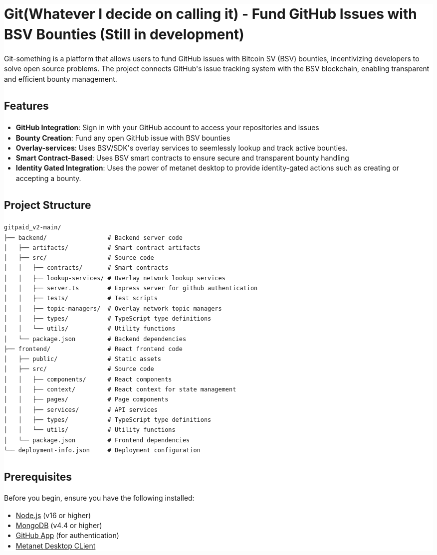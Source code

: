 # Git(Whatever I decide on calling it) - Fund GitHub Issues with BSV Bounties (Still in development)

Git-something is a platform that allows users to fund GitHub issues with Bitcoin SV (BSV) bounties, incentivizing developers to solve open source problems. The project connects GitHub's issue tracking system with the BSV blockchain, enabling transparent and efficient bounty management.

## Features

- **GitHub Integration**: Sign in with your GitHub account to access your repositories and issues
- **Bounty Creation**: Fund any open GitHub issue with BSV bounties
- **Overlay-services**: Uses BSV/SDK's overlay services to seemlessly lookup and track active bounties.
- **Smart Contract-Based**: Uses BSV smart contracts to ensure secure and transparent bounty handling
- **Identity Gated Integration**: Uses the power of metanet desktop to provide identity-gated actions such as creating or accepting a bounty.


## Project Structure

```
gitpaid_v2-main/
├── backend/                 # Backend server code
│   ├── artifacts/           # Smart contract artifacts
│   ├── src/                 # Source code
│   │   ├── contracts/       # Smart contracts
│   │   ├── lookup-services/ # Overlay network lookup services
│   │   ├── server.ts        # Express server for github authentication
│   │   ├── tests/           # Test scripts
│   │   ├── topic-managers/  # Overlay network topic managers
│   │   ├── types/           # TypeScript type definitions
│   │   └── utils/           # Utility functions
│   └── package.json         # Backend dependencies
├── frontend/                # React frontend code
│   ├── public/              # Static assets
│   ├── src/                 # Source code
│   │   ├── components/      # React components
│   │   ├── context/         # React context for state management
│   │   ├── pages/           # Page components
│   │   ├── services/        # API services
│   │   ├── types/           # TypeScript type definitions
│   │   └── utils/           # Utility functions
│   └── package.json         # Frontend dependencies
└── deployment-info.json     # Deployment configuration
```

## Prerequisites

Before you begin, ensure you have the following installed:
- [Node.js](https://nodejs.org/) (v16 or higher)
- [MongoDB](https://www.mongodb.org/) (v4.4 or higher)
- [GitHub App](https://github.com/settings/developers) (for authentication)
- [Metanet Desktop CLient](https://github.com/bitcoin-sv/metanet-desktop)
